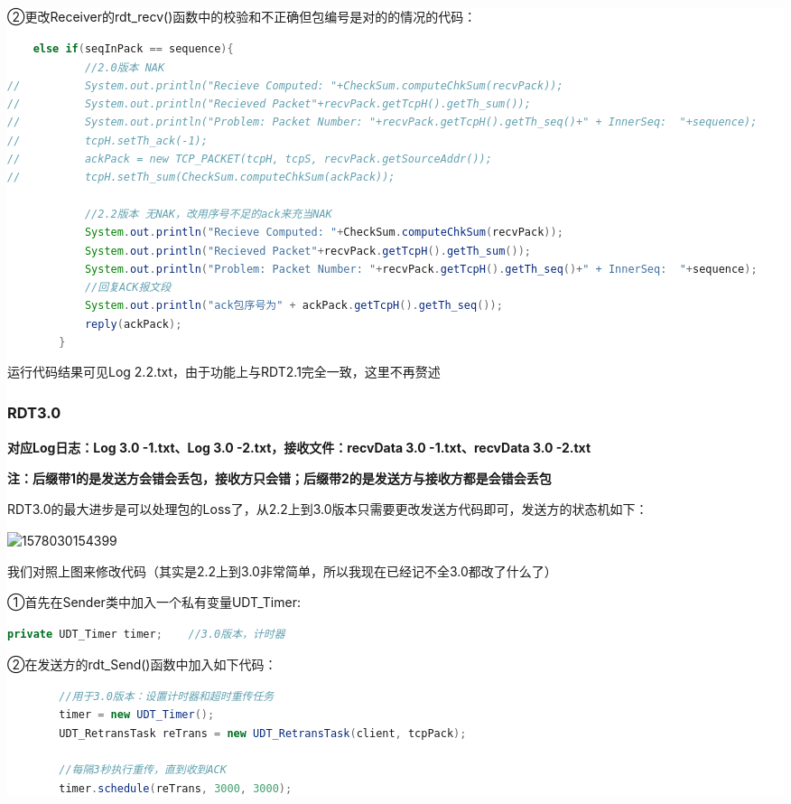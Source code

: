 ```java
```

②更改Receiver的rdt_recv()函数中的校验和不正确但包编号是对的的情况的代码：

```java
	else if(seqInPack == sequence){
			//2.0版本 NAK
//			System.out.println("Recieve Computed: "+CheckSum.computeChkSum(recvPack));
//			System.out.println("Recieved Packet"+recvPack.getTcpH().getTh_sum());
//			System.out.println("Problem: Packet Number: "+recvPack.getTcpH().getTh_seq()+" + InnerSeq:  "+sequence);
//			tcpH.setTh_ack(-1);
//			ackPack = new TCP_PACKET(tcpH, tcpS, recvPack.getSourceAddr());
//			tcpH.setTh_sum(CheckSum.computeChkSum(ackPack));

			//2.2版本 无NAK，改用序号不足的ack来充当NAK
			System.out.println("Recieve Computed: "+CheckSum.computeChkSum(recvPack));
			System.out.println("Recieved Packet"+recvPack.getTcpH().getTh_sum());
			System.out.println("Problem: Packet Number: "+recvPack.getTcpH().getTh_seq()+" + InnerSeq:  "+sequence);
			//回复ACK报文段
			System.out.println("ack包序号为" + ackPack.getTcpH().getTh_seq());
			reply(ackPack);
		}
```

运行代码结果可见Log 2.2.txt，由于功能上与RDT2.1完全一致，这里不再赘述

### RDT3.0

**对应Log日志：Log 3.0 -1.txt、Log 3.0 -2.txt，接收文件：recvData 3.0 -1.txt、recvData 3.0 -2.txt**

**注：后缀带1的是发送方会错会丢包，接收方只会错；后缀带2的是发送方与接收方都是会错会丢包**

RDT3.0的最大进步是可以处理包的Loss了，从2.2上到3.0版本只需要更改发送方代码即可，发送方的状态机如下：

![1578030154399](C:\Users\RiddleLi\Documents\GitHub\RDT_Test\images\1578030154399.png)

我们对照上图来修改代码（其实是2.2上到3.0非常简单，所以我现在已经记不全3.0都改了什么了）

①首先在Sender类中加入一个私有变量UDT_Timer:

```java
private UDT_Timer timer;	//3.0版本，计时器
```

②在发送方的rdt_Send()函数中加入如下代码：

```java
		//用于3.0版本：设置计时器和超时重传任务
		timer = new UDT_Timer();
		UDT_RetransTask reTrans = new UDT_RetransTask(client, tcpPack);

		//每隔3秒执行重传，直到收到ACK
		timer.schedule(reTrans, 3000, 3000);
```
